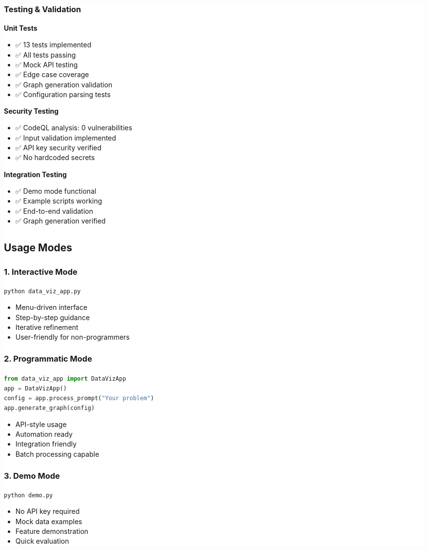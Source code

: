 ### Testing & Validation

**Unit Tests**
- ✅ 13 tests implemented
- ✅ All tests passing
- ✅ Mock API testing
- ✅ Edge case coverage
- ✅ Graph generation validation
- ✅ Configuration parsing tests

**Security Testing**
- ✅ CodeQL analysis: 0 vulnerabilities
- ✅ Input validation implemented
- ✅ API key security verified
- ✅ No hardcoded secrets

**Integration Testing**
- ✅ Demo mode functional
- ✅ Example scripts working
- ✅ End-to-end validation
- ✅ Graph generation verified

## Usage Modes

### 1. Interactive Mode
```bash
python data_viz_app.py
```
- Menu-driven interface
- Step-by-step guidance
- Iterative refinement
- User-friendly for non-programmers

### 2. Programmatic Mode
```python
from data_viz_app import DataVizApp
app = DataVizApp()
config = app.process_prompt("Your problem")
app.generate_graph(config)
```
- API-style usage
- Automation ready
- Integration friendly
- Batch processing capable

### 3. Demo Mode
```bash
python demo.py
```
- No API key required
- Mock data examples
- Feature demonstration
- Quick evaluation
